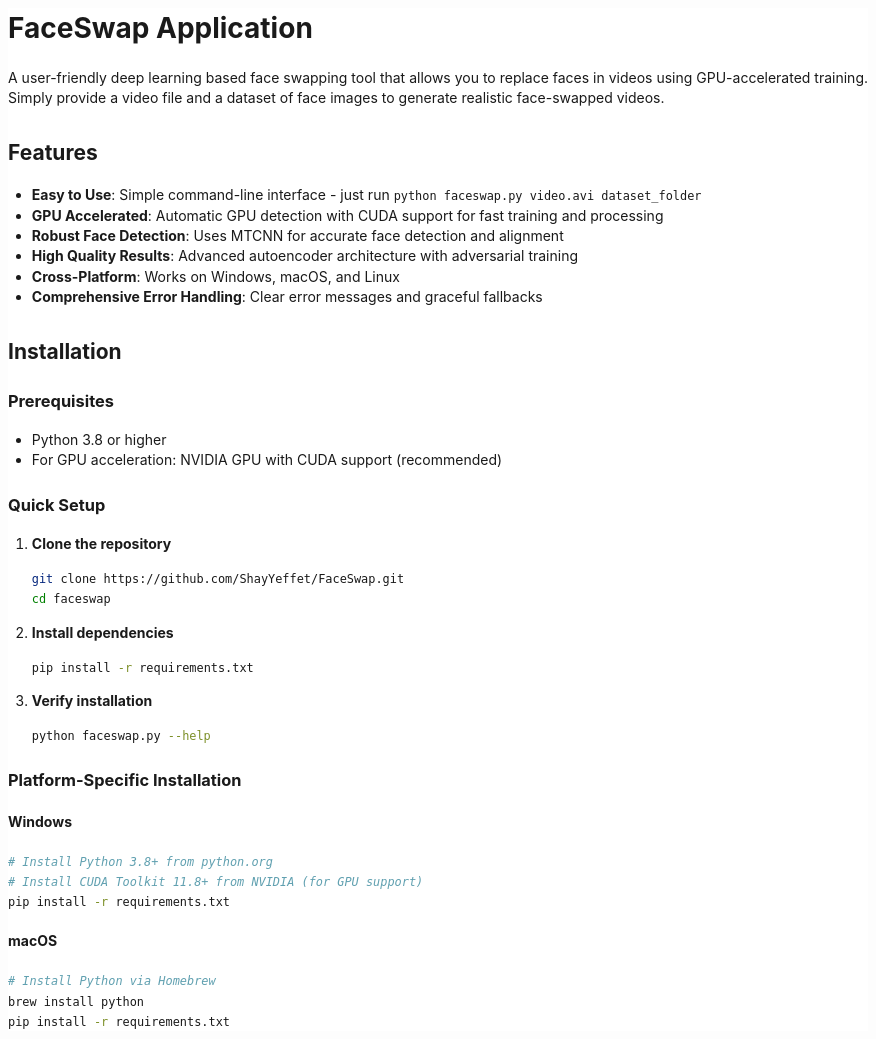 # FaceSwap Application

A user-friendly deep learning based face swapping tool that allows you to replace faces in videos using GPU-accelerated training. Simply provide a video file and a dataset of face images to generate realistic face-swapped videos.

## Features

- **Easy to Use**: Simple command-line interface - just run `python faceswap.py video.avi dataset_folder`
- **GPU Accelerated**: Automatic GPU detection with CUDA support for fast training and processing
- **Robust Face Detection**: Uses MTCNN for accurate face detection and alignment
- **High Quality Results**: Advanced autoencoder architecture with adversarial training
- **Cross-Platform**: Works on Windows, macOS, and Linux
- **Comprehensive Error Handling**: Clear error messages and graceful fallbacks

## Installation

### Prerequisites

- Python 3.8 or higher
- For GPU acceleration: NVIDIA GPU with CUDA support (recommended)

### Quick Setup

1. **Clone the repository**
   ```bash
   git clone https://github.com/ShayYeffet/FaceSwap.git
   cd faceswap
   ```

2. **Install dependencies**
   ```bash
   pip install -r requirements.txt
   ```

3. **Verify installation**
   ```bash
   python faceswap.py --help
   ```

### Platform-Specific Installation

#### Windows
```bash
# Install Python 3.8+ from python.org
# Install CUDA Toolkit 11.8+ from NVIDIA (for GPU support)
pip install -r requirements.txt
```

#### macOS
```bash
# Install Python via Homebrew
brew install python
pip install -r requirements.txt
```
